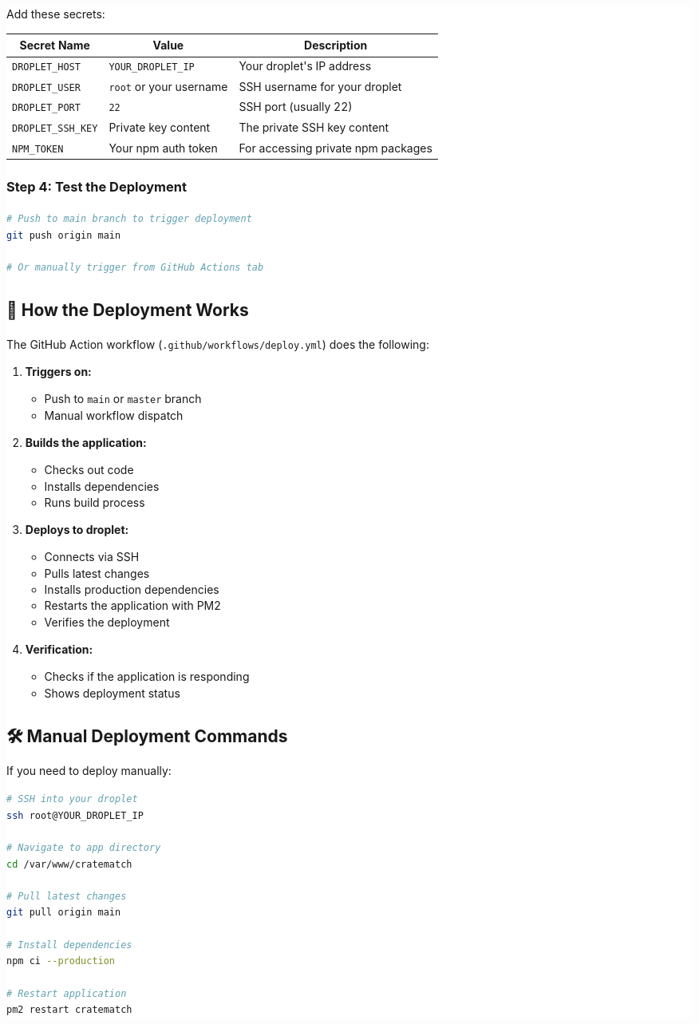 Add these secrets:

| Secret Name       | Value                   | Description                        |
| ----------------- | ----------------------- | ---------------------------------- |
| `DROPLET_HOST`    | `YOUR_DROPLET_IP`       | Your droplet's IP address          |
| `DROPLET_USER`    | `root` or your username | SSH username for your droplet      |
| `DROPLET_PORT`    | `22`                    | SSH port (usually 22)              |
| `DROPLET_SSH_KEY` | Private key content     | The private SSH key content        |
| `NPM_TOKEN`       | Your npm auth token     | For accessing private npm packages |

### Step 4: Test the Deployment

```bash
# Push to main branch to trigger deployment
git push origin main

# Or manually trigger from GitHub Actions tab
```

## 🔄 How the Deployment Works

The GitHub Action workflow (`.github/workflows/deploy.yml`) does the following:

1. **Triggers on:**

   - Push to `main` or `master` branch
   - Manual workflow dispatch

2. **Builds the application:**

   - Checks out code
   - Installs dependencies
   - Runs build process

3. **Deploys to droplet:**

   - Connects via SSH
   - Pulls latest changes
   - Installs production dependencies
   - Restarts the application with PM2
   - Verifies the deployment

4. **Verification:**
   - Checks if the application is responding
   - Shows deployment status

## 🛠️ Manual Deployment Commands

If you need to deploy manually:

```bash
# SSH into your droplet
ssh root@YOUR_DROPLET_IP

# Navigate to app directory
cd /var/www/cratematch

# Pull latest changes
git pull origin main

# Install dependencies
npm ci --production

# Restart application
pm2 restart cratematch
```